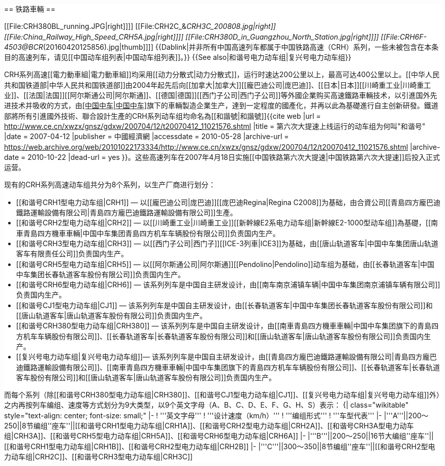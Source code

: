 
== 铁路車輛 ==

[[File:CRH380BL_running.JPG|right]]]]
[[File:CRH2C_&_CRH3C_200808.jpg|right]]
[[File:China_Railway_High_Speed_CRH5A.jpg|right]]]]
[[File:CRH380D_in_Guangzhou_North_Station.jpg|right]]]]
[[File:CRH6F-4503@BCR_(20160420125856).jpg|thumb]]]]
{{Dablink|并非所有中国高速列车都属于中国铁路高速（CRH）系列，一些未被包含在本条目的高速列车，请见[[中国动车组列表|中国动车组列表]]。}}
{{See also|和谐号电力动车组|复兴号电力动车组}}

CRH系列高速[[電力動車組|電力動車組]]均采用[[动力分散式|动力分散式]]，运行时速达200公里以上，最高可达400公里以上。[[中华人民共和国铁道部|中华人民共和国铁道部]]由2004年起先后向[[加拿大|加拿大]][[龐巴迪公司|庞巴迪]]、[[日本|日本]][[川崎重工业|川崎重工业]]、[[法国|法国]][[阿尔斯通公司|阿尔斯通]]、[[德国|德国]][[西门子公司|西门子公司]]等外國企業购买高速鐵路車輛技术，以引進国外先进技术并吸收的方式，由[[中国中车|中国中车]](當時尚未合併，機車分別由南車、北車製造)旗下的車輛製造企業生产，達到一定程度的國產化，并再以此為基礎進行自主创新研發。鐵道部將所有引進國外技術、聯合設計生產的CRH系列动车组均命名為[[和諧號|和諧號]]<ref>{{cite web
 |url          = http://www.ce.cn/xwzx/gnsz/gdxw/200704/12/t20070412_11021576.shtml
 |title        = 第六次大提速上线运行的动车组为何叫"和谐号"
 |date         = 2007-04-12
 |publisher    = 中國經濟網
 |accessdate   = 2010-05-28
 |archive-url  = https://web.archive.org/web/20101022173334/http://www.ce.cn/xwzx/gnsz/gdxw/200704/12/t20070412_11021576.shtml
 |archive-date = 2010-10-22
 |dead-url     = yes
}}</ref>。这些高速列车在2007年4月18日实施[[中国铁路第六次大提速|中国铁路第六次大提速]]后投入正式运营。

现有的CRH系列高速动车组共分为8个系列，以生产厂商进行划分：
* [[和谐号CRH1型电力动车组|CRH1]] — 以[[龐巴迪公司|庞巴迪]][[庞巴迪Regina|Regina C2008]]为基础，由合資公司[[青島四方龐巴迪鐵路運輸設備有限公司|青島四方龐巴迪鐵路運輸設備有限公司]]生產。
* [[和谐号CRH2型电力动车组|CRH2]] — 以[[川崎重工业|川崎重工业]][[新幹線E2系电力动车组|新幹線E2-1000型动车组]]為基礎，[[南車青島四方機車車輛|中国中车集团青島四方机车车辆股份有限公司]]负责国内生产。
* [[和谐号CRH3型电力动车组|CRH3]] — 以[[西门子公司|西门子]][[ICE-3列車|ICE3]]为基础，由[[唐山轨道客车|中国中车集团唐山轨道客车有限责任公司]]负责国内生产。
* [[和谐号CRH5型电力动车组|CRH5]] — 以[[阿尔斯通公司|阿尔斯通]][[Pendolino|Pendolino]]动车组为基础，由[[长春轨道客车|中国中车集团长春轨道客车股份有限公司]]负责国内生产。
* [[和谐号CRH6型电力动车组|CRH6]] — 该系列列车是中国自主研发设计，由[[南车南京浦镇车辆|中国中车集团南京浦镇车辆有限公司]]负责国内生产。
* [[和谐号CJ1型电力动车组|CJ1]] — 该系列列车是中国自主研发设计，由[[长春轨道客车|中国中车集团长春轨道客车股份有限公司]]和[[唐山轨道客车|唐山轨道客车股份有限公司]]负责国内生产。
* [[和谐号CRH380型电力动车组|CRH380]] — 该系列列车是中国自主研发设计，由[[南車青島四方機車車輛|中国中车集团旗下的青島四方机车车辆股份有限公司]]、[[长春轨道客车|长春轨道客车股份有限公司]]和[[唐山轨道客车|唐山轨道客车股份有限公司]]负责国内生产。
* [[复兴号电力动车组|复兴号电力动车组]]— 该系列列车是中国自主研发设计，由[[青島四方龐巴迪鐵路運輸設備有限公司|青島四方龐巴迪鐵路運輸設備有限公司]]、[[南車青島四方機車車輛|中国中车集团旗下的青島四方机车车辆股份有限公司]]、[[长春轨道客车|长春轨道客车股份有限公司]]和[[唐山轨道客车|唐山轨道客车股份有限公司]]负责国内生产。

而每个系列（除[[和谐号CRH380型电力动车组|CRH380]]、[[和谐号CJ1型电力动车组|CJ1]]、[[复兴号电力动车组|复兴号电力动车组]]外）之内再按列车编组、速度等方式划分为9大类型，以9个英文字母（A、B、C、D、E、F、G、H、S）表示：
{| class="wikitable"  style="text-align: center; font-size: small;"
|-
! '''英文字母'''
! '''设计速度（km/h）'''
! '''编组形式'''
! '''车型代表'''
|-
|'''A'''||200～250||8节编组''座车''||[[和谐号CRH1型电力动车组|CRH1A]]、[[和谐号CRH2型电力动车组|CRH2A]]、[[和谐号CRH3A型电力动车组|CRH3A]]、[[和谐号CRH5型电力动车组|CRH5A]]、[[和谐号CRH6型电力动车组|CRH6A]]
|-
|'''B'''||200～250||16节大编组''座车''||[[和谐号CRH1型电力动车组|CRH1B]]、[[和谐号CRH2型电力动车组|CRH2B]]
|-
|'''C'''||300～350||8节编组''座车''||[[和谐号CRH2型电力动车组|CRH2C]]、[[和谐号CRH3型电力动车组|CRH3C]]